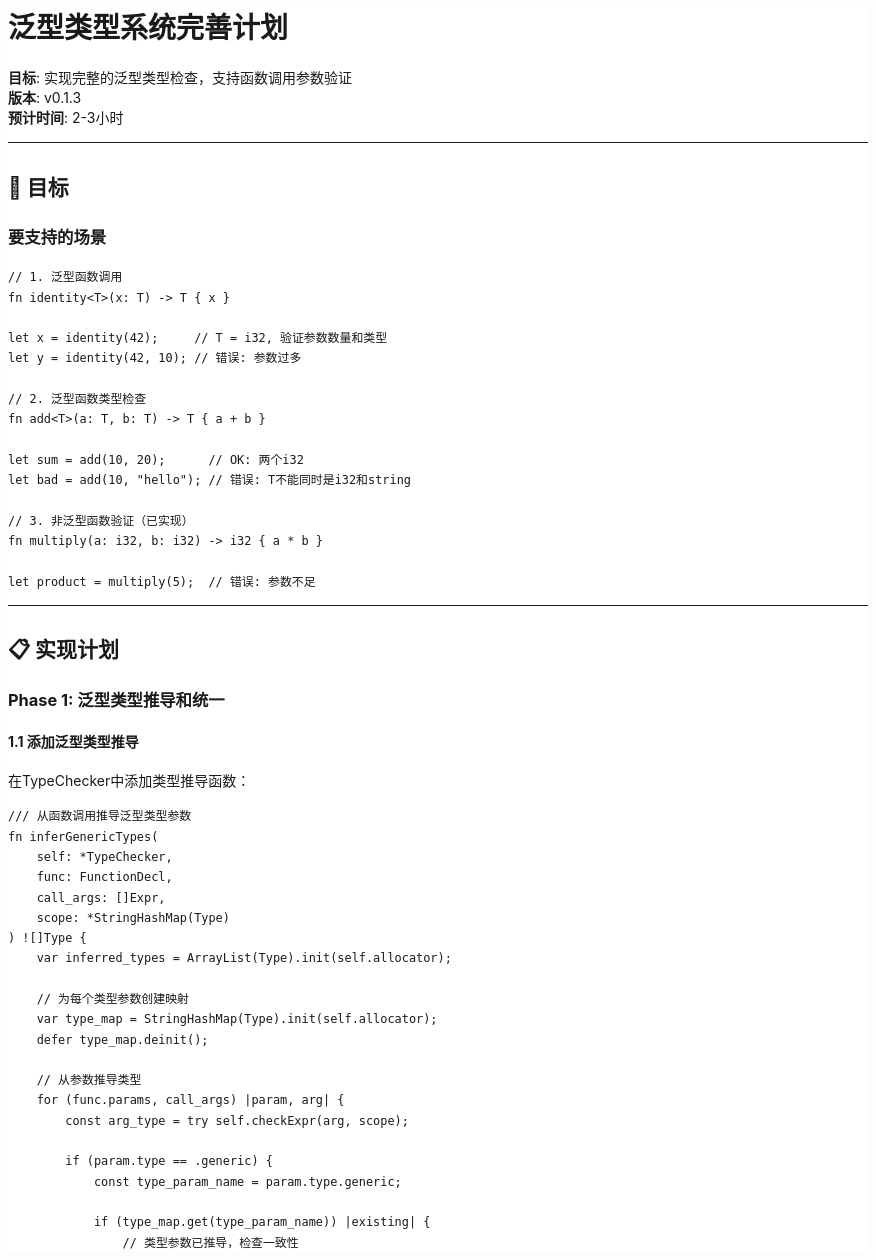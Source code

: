 # 泛型类型系统完善计划

**目标**: 实现完整的泛型类型检查，支持函数调用参数验证  
**版本**: v0.1.3  
**预计时间**: 2-3小时

---

## 🎯 目标

### 要支持的场景

```paw
// 1. 泛型函数调用
fn identity<T>(x: T) -> T { x }

let x = identity(42);     // T = i32, 验证参数数量和类型
let y = identity(42, 10); // 错误: 参数过多

// 2. 泛型函数类型检查
fn add<T>(a: T, b: T) -> T { a + b }

let sum = add(10, 20);      // OK: 两个i32
let bad = add(10, "hello"); // 错误: T不能同时是i32和string

// 3. 非泛型函数验证（已实现）
fn multiply(a: i32, b: i32) -> i32 { a * b }

let product = multiply(5);  // 错误: 参数不足
```

---

## 📋 实现计划

### Phase 1: 泛型类型推导和统一

#### 1.1 添加泛型类型推导
在TypeChecker中添加类型推导函数：

```zig
/// 从函数调用推导泛型类型参数
fn inferGenericTypes(
    self: *TypeChecker,
    func: FunctionDecl,
    call_args: []Expr,
    scope: *StringHashMap(Type)
) ![]Type {
    var inferred_types = ArrayList(Type).init(self.allocator);
    
    // 为每个类型参数创建映射
    var type_map = StringHashMap(Type).init(self.allocator);
    defer type_map.deinit();
    
    // 从参数推导类型
    for (func.params, call_args) |param, arg| {
        const arg_type = try self.checkExpr(arg, scope);
        
        if (param.type == .generic) {
            const type_param_name = param.type.generic;
            
            if (type_map.get(type_param_name)) |existing| {
                // 类型参数已推导，检查一致性
```